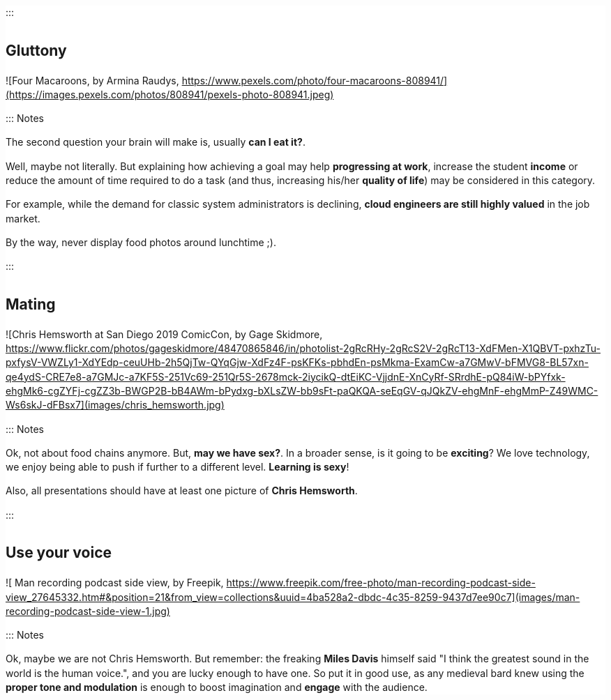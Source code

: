 :::

[](#gluttony,.coverbg)

## Gluttony

![Four Macaroons, by Armina Raudys, https://www.pexels.com/photo/four-macaroons-808941/](https://images.pexels.com/photos/808941/pexels-photo-808941.jpeg)

::: Notes

The second question your brain will make is, usually **can I eat it?**.

Well, maybe not literally. But explaining how achieving a goal may help **progressing at work**, increase the student **income** or reduce the amount of time required to do a task (and thus, increasing his/her **quality of life**) may be considered in this category.

For example, while the demand for classic system administrators is declining, **cloud engineers are still highly valued** in the job market.

By the way, never display food photos around lunchtime ;).

:::

[](#mating,.coverbg)

## Mating

![Chris Hemsworth at San Diego 2019 ComicCon, by Gage Skidmore, https://www.flickr.com/photos/gageskidmore/48470865846/in/photolist-2gRcRHy-2gRcS2V-2gRcT13-XdFMen-X1QBVT-pxhzTu-pxfysV-VWZLy1-XdYEdp-ceuUHb-2h5QjTw-QYqGjw-XdFz4F-psKFKs-pbhdEn-psMkma-ExamCw-a7GMwV-bFMVG8-BL57xn-qe4ydS-CRE7e8-a7GMJc-a7KF5S-251Vc69-251Qr5S-2678mck-2iycikQ-dtEiKC-VjjdnE-XnCyRf-SRrdhE-pQ84iW-bPYfxk-ehgMk6-cgZYFj-cgZZ3b-BWGP2B-bB4AWm-bPydxg-bXLsZW-bb9sFt-paQKQA-seEqGV-qJQkZV-ehgMnF-ehgMmP-Z49WMC-Ws6skJ-dFBsx7](images/chris_hemsworth.jpg)

::: Notes

Ok, not about food chains anymore. But, **may we have sex?**. In a broader sense, is it going to be **exciting**? We love technology, we enjoy being able to push if further to a different level. **Learning is sexy**!

Also, all presentations should have at least one picture of **Chris Hemsworth**.

:::


[](#use-your-voice,.coverbg)

## Use your voice

![
Man recording podcast side view, by Freepik, https://www.freepik.com/free-photo/man-recording-podcast-side-view_27645332.htm#&position=21&from_view=collections&uuid=4ba528a2-dbdc-4c35-8259-9437d7ee90c7](images/man-recording-podcast-side-view-1.jpg)


::: Notes

Ok, maybe we are not Chris Hemsworth. But remember: the freaking **Miles Davis** himself said "I think the greatest sound in the world is the human voice.", and you are lucky enough to have one. So put it in good use, as any medieval bard knew using the **proper tone and modulation** is enough to boost imagination and **engage** with the audience.
